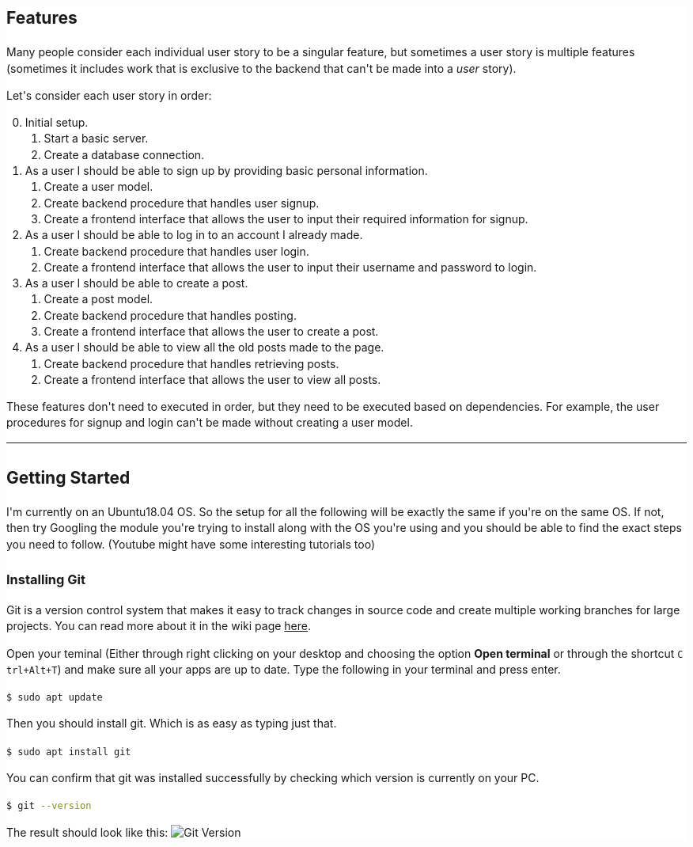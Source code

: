 ## Features

Many people consider each individual user story to be a singular feature, but sometimes a user story is multiple features (sometimes it includes work that is exclusive to the backend that can't be made into a *user* story).

Let's consider each user story in order:

0. Initial setup.
    1. Start a basic server.
    2. Create a database connection.
1. As a user I should be able to sign up by providing basic personal information.
    1. Create a user model.
    2. Create backend procedure that handles user signup.
    3. Create a frontend interface that allows the user to input their required information for signup.
2. As a user I should be able to log in to an account I already made.
    1. Create backend procedure that handles user login.
    2. Create a frontend interface that allows the user to input their username and password to login.
3. As a user I should be able to create a post.
    1. Create a post model.
    2. Create backend procedure that handles posting.
    3. Create a frontend interface that allows the user to create a post.
4. As a user I should be able to view all the old posts made to the page.
    1. Create backend procedure that handles retrieving posts.
    2. Create a frontend interface that allows the user to view all posts.

These features don't need to executed in order, but they need to be executed based on dependencies. For example, the user procedures for signup and login can't be made without creating a user model.
___
<a name="getting_started"></a>

## Getting Started

I'm currently on an Ubuntu18.04 OS. So the setup for all the following will be exactly the same if you're on the same OS. If not, then try Googling the module you're trying to install along with the OS you're using and you should be able to find the exact steps you need to follow. (Youtube might have some interesting tutorials too) 

### Installing Git
Git is a version control system that makes it easy to track changes in source code and create multiple working branches for large projects. You can read more about it in the wiki page [here](https://en.wikipedia.org/wiki/Git).

Open your teminal (Either through right clicking on your desktop and choosing the option **Open terminal** or through the shortcut `Ctrl+Alt+T`) and make sure all your apps are up to date. Type the following in your terminal and press enter.
```sh
$ sudo apt update
```
Then you should install git. Which is as easy as typing just that.
```sh
$ sudo apt install git
```
You can confirm that git was installed successfully by checking which version is currently on your PC.
```sh
$ git --version
```
The result should look like this:
![Git Version](https://i.ibb.co/qsDwC3R/git-version.png "Git version 2.17.1 installed correctly")
